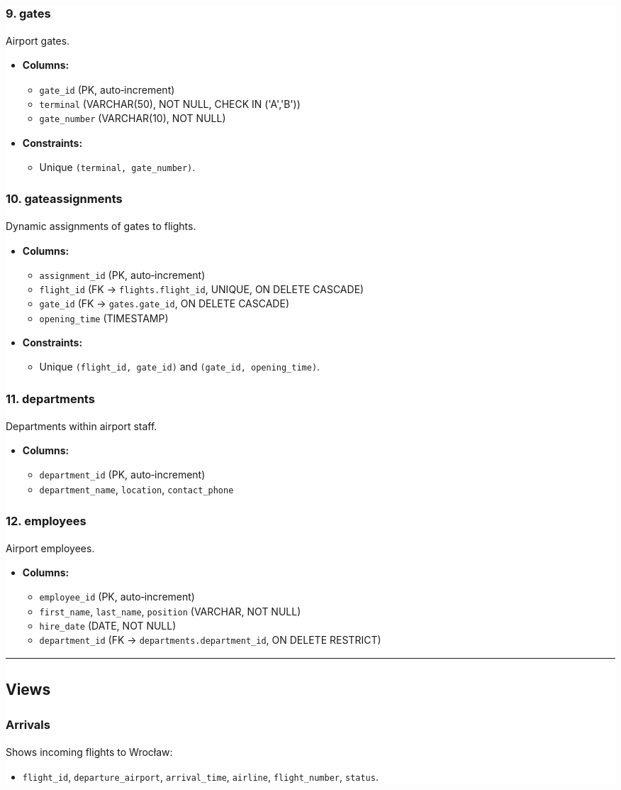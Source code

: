 ### 9. **gates**

Airport gates.

* **Columns:**

  * `gate_id` (PK, auto‑increment)
  * `terminal` (VARCHAR(50), NOT NULL, CHECK IN ('A','B'))
  * `gate_number` (VARCHAR(10), NOT NULL)
* **Constraints:**

  * Unique `(terminal, gate_number)`.

### 10. **gateassignments**

Dynamic assignments of gates to flights.

* **Columns:**

  * `assignment_id` (PK, auto‑increment)
  * `flight_id` (FK → `flights.flight_id`, UNIQUE, ON DELETE CASCADE)
  * `gate_id` (FK → `gates.gate_id`, ON DELETE CASCADE)
  * `opening_time` (TIMESTAMP)
* **Constraints:**

  * Unique `(flight_id, gate_id)` and `(gate_id, opening_time)`.

### 11. **departments**

Departments within airport staff.

* **Columns:**

  * `department_id` (PK, auto‑increment)
  * `department_name`, `location`, `contact_phone`

### 12. **employees**

Airport employees.

* **Columns:**

  * `employee_id` (PK, auto‑increment)
  * `first_name`, `last_name`, `position` (VARCHAR, NOT NULL)
  * `hire_date` (DATE, NOT NULL)
  * `department_id` (FK → `departments.department_id`, ON DELETE RESTRICT)

---

## Views

### **Arrivals**

Shows incoming flights to Wrocław:

* `flight_id`, `departure_airport`, `arrival_time`, `airline`, `flight_number`, `status`.
